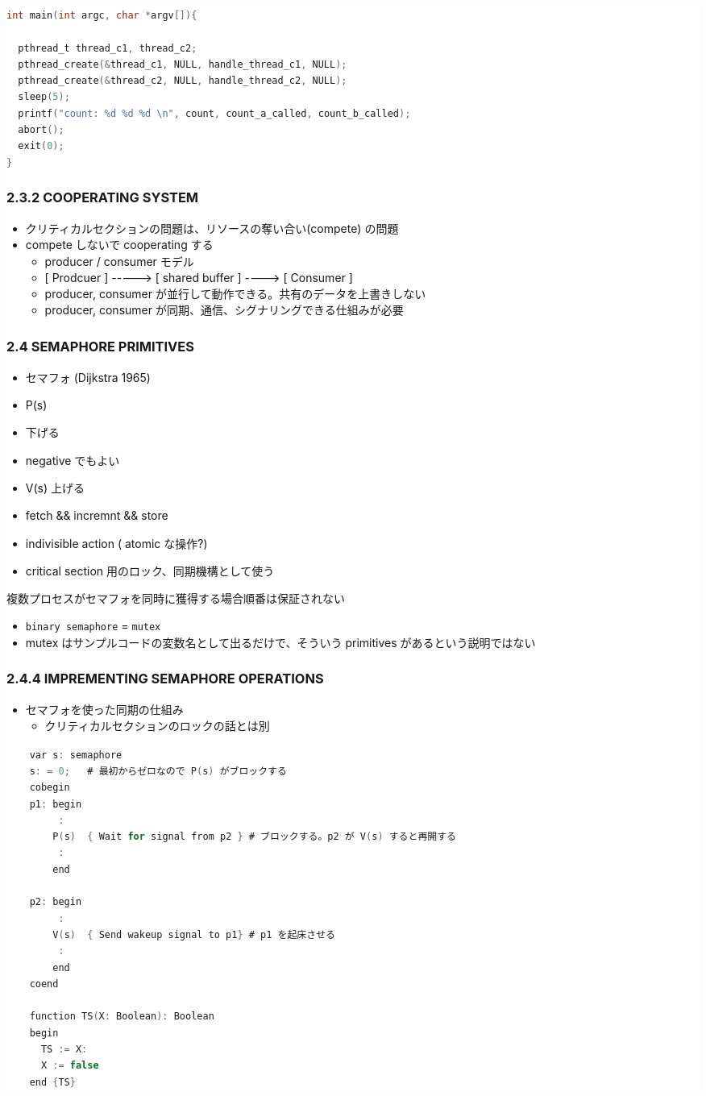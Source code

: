```c
int main(int argc, char *argv[]){

  pthread_t thread_c1, thread_c2;
  pthread_create(&thread_c1, NULL, handle_thread_c1, NULL);
  pthread_create(&thread_c2, NULL, handle_thread_c2, NULL);
  sleep(5);
  printf("count: %d %d %d \n", count, count_a_called, count_b_called);
  abort();
  exit(0);
}
```

### 2.3.2 COOPERATING SYSTEM

 * クリティカルセクションの問題は、リソースの奪い合い(compete) の問題
 * compete しないで cooperating する
   * producer / consumer モデル
   * [ Prodcuer ] -----> [ shared buffer ] ----> [ Consumer ]
   * producer, consumer が並行して動作できる。共有のデータを上書きしない
   * producer, consumer が同期、通信、シグナリングできる仕組みが必要 

### 2.4 SEMAPHORE PRIMITIVES

 * セマフォ (Dijkstra 1965)
  * P(s)
   * 下げる
   * negative でもよい
  * V(s) 上げる
   * fetch && incremnt && store
   * indivisible action ( atomic な操作?)
   
  * critical section 用のロック、同期機構として使う
   
複数プロセスがセマフォを同時に獲得する場合順番は保証されない

 * `binary semaphore` = `mutex`
  * mutex はサンプルコードの変数名として出るだけで、そういう primitives があるという説明ではない
  
### 2.4.4 IMPREMENTING SEMAPHORE OPERATIONS

 * セマフォを使った同期の仕組み
   * クリティカルセクションのロックの話とは別

```c   
    var s: semaphore
    s: = 0;   # 最初からゼロなので P(s) がブロックする 
    cobegin
    p1: begin
         :
        P(s)  { Wait for signal from p2 } # ブロックする。p2 が V(s) すると再開する
         :
        end
    
    p2: begin
         :
        V(s)  { Send wakeup signal to p1} # p1 を起床させる
         :
        end
    coend

    function TS(X: Boolean): Boolean
    begin
      TS := X:
      X := false
    end {TS}
```